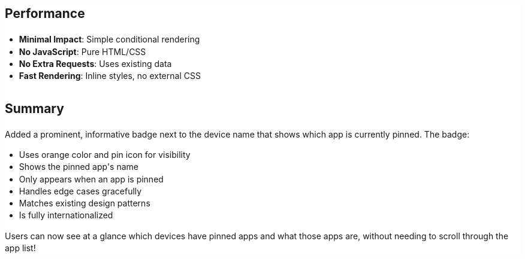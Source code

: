 ## Performance

- **Minimal Impact**: Simple conditional rendering
- **No JavaScript**: Pure HTML/CSS
- **No Extra Requests**: Uses existing data
- **Fast Rendering**: Inline styles, no external CSS

## Summary

Added a prominent, informative badge next to the device name that shows which app is currently pinned. The badge:
- Uses orange color and pin icon for visibility
- Shows the pinned app's name
- Only appears when an app is pinned
- Handles edge cases gracefully
- Matches existing design patterns
- Is fully internationalized

Users can now see at a glance which devices have pinned apps and what those apps are, without needing to scroll through the app list!


